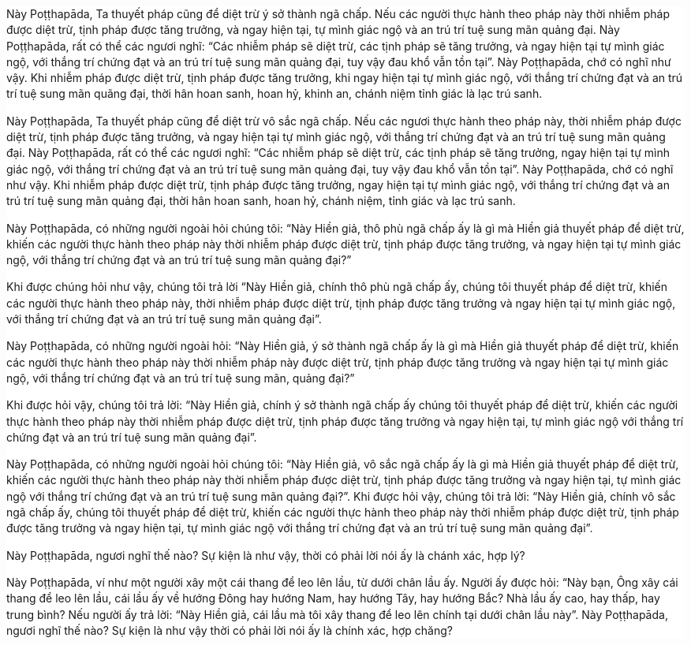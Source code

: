 Này Poṭṭhapāda, Ta thuyết pháp cũng để diệt trừ ý sở thành ngã chấp. Nếu các người thực hành theo pháp này thời nhiễm pháp được diệt trừ, tịnh pháp được tăng trưởng, và ngay hiện tại, tự mình giác ngộ và an trú trí tuệ sung mãn quảng đại. Này Poṭṭhapāda, rất có thể các ngươi nghĩ: “Các nhiễm pháp sẽ diệt trừ, các tịnh pháp sẽ tăng trưởng, và ngay hiện tại tự mình giác ngộ, với thắng trí chứng đạt và an trú trí tuệ sung mãn quảng đại, tuy vậy đau khổ vẫn tồn tại”. Này Poṭṭhapāda, chớ có nghĩ như vậy. Khi nhiễm pháp được diệt trừ, tịnh pháp được tăng trưởng, khi ngay hiện tại tự mình giác ngộ, với thắng trí chứng đạt và an trú trí tuệ sung mãn quãng đại, thời hân hoan sanh, hoan hỷ, khinh an, chánh niệm tỉnh giác là lạc trú sanh.

Này Poṭṭhapāda, Ta thuyết pháp cũng để diệt trừ vô sắc ngã chấp. Nếu các ngươi thực hành theo pháp này, thời nhiễm pháp được diệt trừ, tịnh pháp được tăng trưởng, và ngay hiện tại tự mình giác ngộ, với thắng trí chứng đạt và an trú trí tuệ sung mãn quảng đại. Này Poṭṭhapāda, rất có thể các ngươi nghĩ: “Các nhiễm pháp sẽ diệt trừ, các tịnh pháp sẽ tăng trưởng, ngay hiện tại tự mình giác ngộ, với thắng trí chứng đạt và an trú trí tuệ sung mãn quảng đại, tuy vậy đau khổ vẫn tồn tại”. Này Poṭṭhapāda, chớ có nghĩ như vậy. Khi nhiễm pháp được diệt trừ, tịnh pháp được tăng trưởng, ngay hiện tại tự mình giác ngộ, với thắng trí chứng đạt và an trú trí tuệ sung mãn quảng đại, thời hân hoan sanh, hoan hỷ, chánh niệm, tỉnh giác và lạc trú sanh.

Này Poṭṭhapāda, có những người ngoài hỏi chúng tôi: “Này Hiền giả, thô phù ngã chấp ấy là gì mà Hiền giả thuyết pháp để diệt trừ, khiến các người thực hành theo pháp này thời nhiễm pháp được diệt trừ, tịnh pháp được tăng trưởng, và ngay hiện tại tự mình giác ngộ, với thắng trí chứng đạt và an trú trí tuệ sung mãn quảng đại?”

Khi được chúng hỏi như vậy, chúng tôi trả lời “Này Hiền giả, chính thô phù ngã chấp ấy, chúng tôi thuyết pháp để diệt trừ, khiến các người thực hành theo pháp này, thời nhiễm pháp được diệt trừ, tịnh pháp được tăng trưởng và ngay hiện tại tự mình giác ngộ, với thắng trí chứng đạt và an trú trí tuệ sung mãn quảng đại”.

Này Poṭṭhapāda, có những người ngoài hỏi: “Này Hiền giả, ý sở thành ngã chấp ấy là gì mà Hiền giả thuyết pháp để diệt trừ, khiến các người thực hành theo pháp này thời nhiễm pháp này được diệt trừ, tịnh pháp được tăng trưởng và ngay hiện tại tự mình giác ngộ, với thắng trí chứng đạt và an trú trí tuệ sung mãn, quảng đại?”

Khi được hỏi vậy, chúng tôi trả lời: “Này Hiền giả, chính ý sở thành ngã chấp ấy chúng tôi thuyết pháp để diệt trừ, khiến các người thực hành theo pháp này thời nhiễm pháp được diệt trừ, tịnh pháp được tăng trưởng và ngay hiện tại, tự mình giác ngộ với thắng trí chứng đạt và an trú trí tuệ sung mãn quảng đại”.

Này Poṭṭhapāda, có những người ngoài hỏi chúng tôi: “Này Hiền giả, vô sắc ngã chấp ấy là gì mà Hiền giả thuyết pháp để diệt trừ, khiến các người thực hành theo pháp này thời nhiễm pháp được diệt trừ, tịnh pháp được tăng trưởng và ngay hiện tại, tự mình giác ngộ với thắng trí chứng đạt và an trú trí tuệ sung mãn quảng đại?”. Khi được hỏi vậy, chúng tôi trả lời: “Này Hiền giả, chính vô sắc ngã chấp ấy, chúng tôi thuyết pháp để diệt trừ, khiến các người thực hành theo pháp này thời nhiễm pháp được diệt trừ, tịnh pháp được tăng trưởng và ngay hiện tại, tự mình giác ngộ với thắng trí chứng đạt và an trú trí tuệ sung mãn quảng đại”.

Này Poṭṭhapāda, ngươi nghĩ thế nào? Sự kiện là như vậy, thời có phải lời nói ấy là chánh xác, hợp lý?

Này Poṭṭhapāda, ví như một người xây một cái thang để leo lên lầu, từ dưới chân lầu ấy. Người ấy được hỏi: “Này bạn, Ông xây cái thang để leo lên lầu, cái lầu ấy về hướng Ðông hay hướng Nam, hay hướng Tây, hay hướng Bắc? Nhà lầu ấy cao, hay thấp, hay trung bình? Nếu người ấy trả lời: “Này Hiền giả, cái lầu mà tôi xây thang để leo lên chính tại dưới chân lầu này”. Này Poṭṭhapāda, ngươi nghĩ thế nào? Sự kiện là như vậy thời có phải lời nói ấy là chính xác, hợp chăng?
